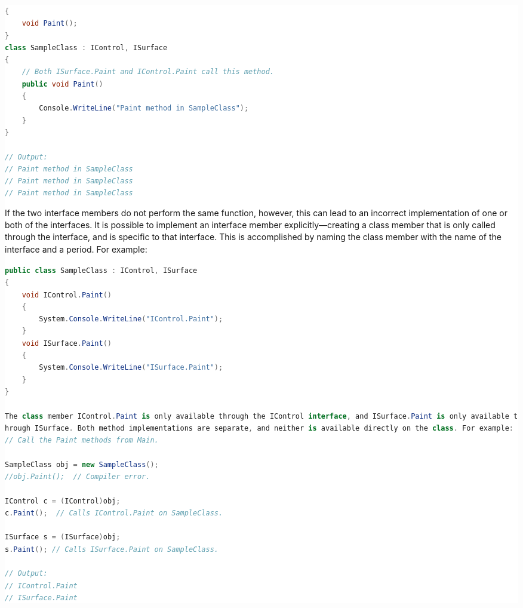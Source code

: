```cs
{
    void Paint();
}
class SampleClass : IControl, ISurface
{
    // Both ISurface.Paint and IControl.Paint call this method. 
    public void Paint()
    {
        Console.WriteLine("Paint method in SampleClass");
    }
}

// Output:
// Paint method in SampleClass
// Paint method in SampleClass
// Paint method in SampleClass

```



If the two interface members do not perform the same function, however, this can lead to an incorrect implementation of one or both of the interfaces. It is possible to implement an interface member explicitly—creating a class member that is only called through the interface, and is specific to that interface. This is accomplished by naming the class member with the name of the interface and a period. For example:

```cs
public class SampleClass : IControl, ISurface
{
    void IControl.Paint()
    {
        System.Console.WriteLine("IControl.Paint");
    }
    void ISurface.Paint()
    {
        System.Console.WriteLine("ISurface.Paint");
    }
}

The class member IControl.Paint is only available through the IControl interface, and ISurface.Paint is only available through ISurface. Both method implementations are separate, and neither is available directly on the class. For example:
// Call the Paint methods from Main.

SampleClass obj = new SampleClass();
//obj.Paint();  // Compiler error.

IControl c = (IControl)obj;
c.Paint();  // Calls IControl.Paint on SampleClass.

ISurface s = (ISurface)obj;
s.Paint(); // Calls ISurface.Paint on SampleClass.

// Output:
// IControl.Paint
// ISurface.Paint

```
